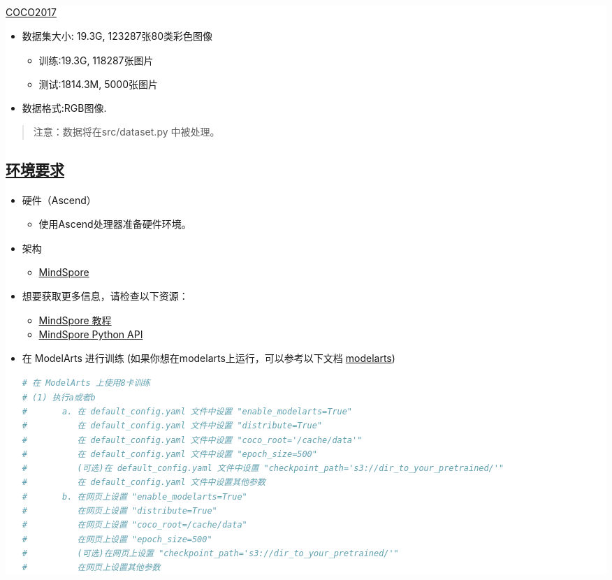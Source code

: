 [COCO2017](https://cocodataset.org/#download)

- 数据集大小: 19.3G, 123287张80类彩色图像

    - 训练:19.3G, 118287张图片

    - 测试:1814.3M, 5000张图片

- 数据格式:RGB图像.

> 注意：数据将在src/dataset.py 中被处理。

## [环境要求](#content)

- 硬件（Ascend）
    - 使用Ascend处理器准备硬件环境。
- 架构
    - [MindSpore](https://www.mindspore.cn/install)
- 想要获取更多信息，请检查以下资源：
    - [MindSpore 教程](https://www.mindspore.cn/tutorials/zh-CN/master/index.html)
    - [MindSpore Python API](https://www.mindspore.cn/docs/zh-CN/master/index.html)
- 在 ModelArts 进行训练 (如果你想在modelarts上运行，可以参考以下文档 [modelarts](https://support.huaweicloud.com/modelarts/))

    ```python
    # 在 ModelArts 上使用8卡训练
    # (1) 执行a或者b
    #       a. 在 default_config.yaml 文件中设置 "enable_modelarts=True"
    #          在 default_config.yaml 文件中设置 "distribute=True"
    #          在 default_config.yaml 文件中设置 "coco_root='/cache/data'"
    #          在 default_config.yaml 文件中设置 "epoch_size=500"
    #          (可选)在 default_config.yaml 文件中设置 "checkpoint_path='s3://dir_to_your_pretrained/'"
    #          在 default_config.yaml 文件中设置其他参数
    #       b. 在网页上设置 "enable_modelarts=True"
    #          在网页上设置 "distribute=True"
    #          在网页上设置 "coco_root=/cache/data"
    #          在网页上设置 "epoch_size=500"
    #          (可选)在网页上设置 "checkpoint_path='s3://dir_to_your_pretrained/'"
    #          在网页上设置其他参数